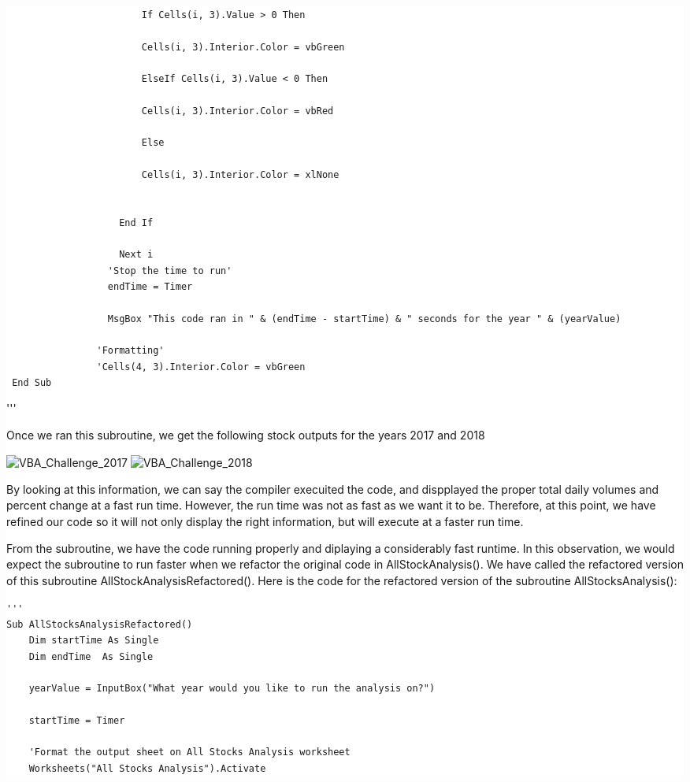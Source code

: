                             If Cells(i, 3).Value > 0 Then

                            Cells(i, 3).Interior.Color = vbGreen

                            ElseIf Cells(i, 3).Value < 0 Then

                            Cells(i, 3).Interior.Color = vbRed

                            Else

                            Cells(i, 3).Interior.Color = xlNone


                        End If

                        Next i
                      'Stop the time to run'
                      endTime = Timer

                      MsgBox "This code ran in " & (endTime - startTime) & " seconds for the year " & (yearValue)

                    'Formatting'
                    'Cells(4, 3).Interior.Color = vbGreen
     End Sub

'''








  

Once we ran this subroutine, we get the following stock outputs for the years 2017 and 2018 

<img width="817" alt="VBA_Challenge_2017" src="https://user-images.githubusercontent.com/104328106/175700224-a1afee31-db3e-46b8-8cf4-b2ba0f2d7e5a.png">

<img width="859" alt="VBA_Challenge_2018" src="https://user-images.githubusercontent.com/104328106/175700239-536728e1-4578-4db6-8a08-ac7fd56a55be.png">

By looking at this information, we can say the compiler execuited the code, and dispplayed the proper total daily volumes and percent change at a fast run time. However, the run time was not as fast as we want it to be. Therefore, at this point, we have refined our code so it will not only display the right information, but will execute at a faster run time. 

From the subroutine, we have the code running properly and diplaying a considerably fast runtime. In this observation, we would expect the subroutine to run faster when we refactor the original code in AllStockAnalysis(). We have called the refactored version of this subroutine AllStockAnalysisRefactored(). Here is the code for the refactored version of the subroutine AllStocksAnalysis():  


    '''
    Sub AllStocksAnalysisRefactored()
        Dim startTime As Single
        Dim endTime  As Single

        yearValue = InputBox("What year would you like to run the analysis on?")

        startTime = Timer

        'Format the output sheet on All Stocks Analysis worksheet
        Worksheets("All Stocks Analysis").Activate
